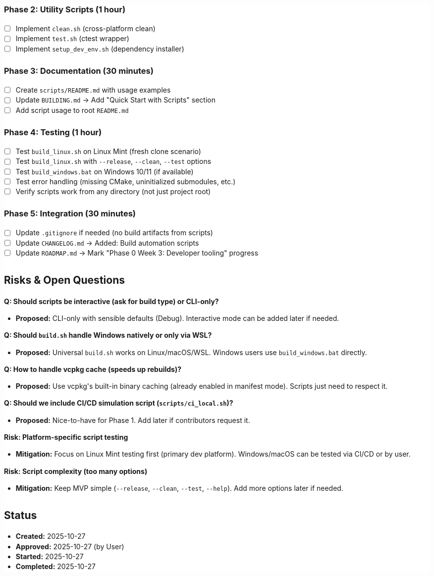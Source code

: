 ### Phase 2: Utility Scripts (1 hour)
- [ ] Implement `clean.sh` (cross-platform clean)
- [ ] Implement `test.sh` (ctest wrapper)
- [ ] Implement `setup_dev_env.sh` (dependency installer)

### Phase 3: Documentation (30 minutes)
- [ ] Create `scripts/README.md` with usage examples
- [ ] Update `BUILDING.md` → Add "Quick Start with Scripts" section
- [ ] Add script usage to root `README.md`

### Phase 4: Testing (1 hour)
- [ ] Test `build_linux.sh` on Linux Mint (fresh clone scenario)
- [ ] Test `build_linux.sh` with `--release`, `--clean`, `--test` options
- [ ] Test `build_windows.bat` on Windows 10/11 (if available)
- [ ] Test error handling (missing CMake, uninitialized submodules, etc.)
- [ ] Verify scripts work from any directory (not just project root)

### Phase 5: Integration (30 minutes)
- [ ] Update `.gitignore` if needed (no build artifacts from scripts)
- [ ] Update `CHANGELOG.md` → Added: Build automation scripts
- [ ] Update `ROADMAP.md` → Mark "Phase 0 Week 3: Developer tooling" progress

## Risks & Open Questions

**Q: Should scripts be interactive (ask for build type) or CLI-only?**
- **Proposed:** CLI-only with sensible defaults (Debug). Interactive mode can be added later if needed.

**Q: Should `build.sh` handle Windows natively or only via WSL?**
- **Proposed:** Universal `build.sh` works on Linux/macOS/WSL. Windows users use `build_windows.bat` directly.

**Q: How to handle vcpkg cache (speeds up rebuilds)?**
- **Proposed:** Use vcpkg's built-in binary caching (already enabled in manifest mode). Scripts just need to respect it.

**Q: Should we include CI/CD simulation script (`scripts/ci_local.sh`)?**
- **Proposed:** Nice-to-have for Phase 1. Add later if contributors request it.

**Risk: Platform-specific script testing**
- **Mitigation:** Focus on Linux Mint testing first (primary dev platform). Windows/macOS can be tested via CI/CD or by user.

**Risk: Script complexity (too many options)**
- **Mitigation:** Keep MVP simple (`--release`, `--clean`, `--test`, `--help`). Add more options later if needed.

## Status
- **Created:** 2025-10-27
- **Approved:** 2025-10-27 (by User)
- **Started:** 2025-10-27
- **Completed:** 2025-10-27
